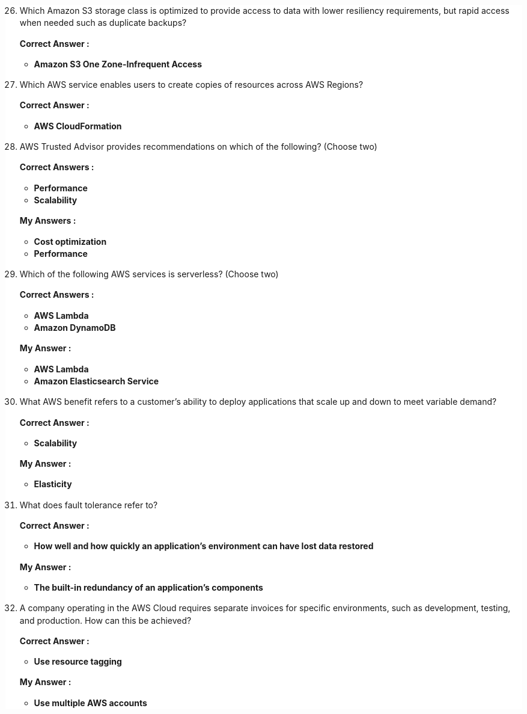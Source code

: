 
26. Which Amazon S3 storage class is optimized to provide access to data with lower resiliency requirements, but rapid access when needed such as duplicate backups?

    **Correct Answer :** 
       - **Amazon S3 One Zone-Infrequent Access**


27. Which AWS service enables users to create copies of resources across AWS Regions?

    **Correct Answer :** 
       - **AWS CloudFormation**


28. AWS Trusted Advisor provides recommendations on which of the following? (Choose two)

    **Correct Answers :** 
       - **Performance**
       - **Scalability**

    **My Answers :** 
       - **Cost optimization**
       - **Performance**


29. Which of the following AWS services is serverless? (Choose two)

    **Correct Answers :** 
       - **AWS Lambda**
       - **Amazon DynamoDB**

    **My Answer :** 
       - **AWS Lambda**
       - **Amazon Elasticsearch Service**


30. What AWS benefit refers to a customer’s ability to deploy applications that scale up and down to meet variable demand?

    **Correct Answer :**
       - **Scalability**

    **My Answer :** 
       - **Elasticity**


31. What does fault tolerance refer to?

    **Correct Answer :**
       - **How well and how quickly an application’s environment can have lost data restored**

    **My Answer :** 
       - **The built-in redundancy of an application’s components**


32. A company operating in the AWS Cloud requires separate invoices for specific environments, such as development, testing, and production. How can this be achieved?

    **Correct Answer :** 
       - **Use resource tagging**

    **My Answer :** 
       - **Use multiple AWS accounts**
